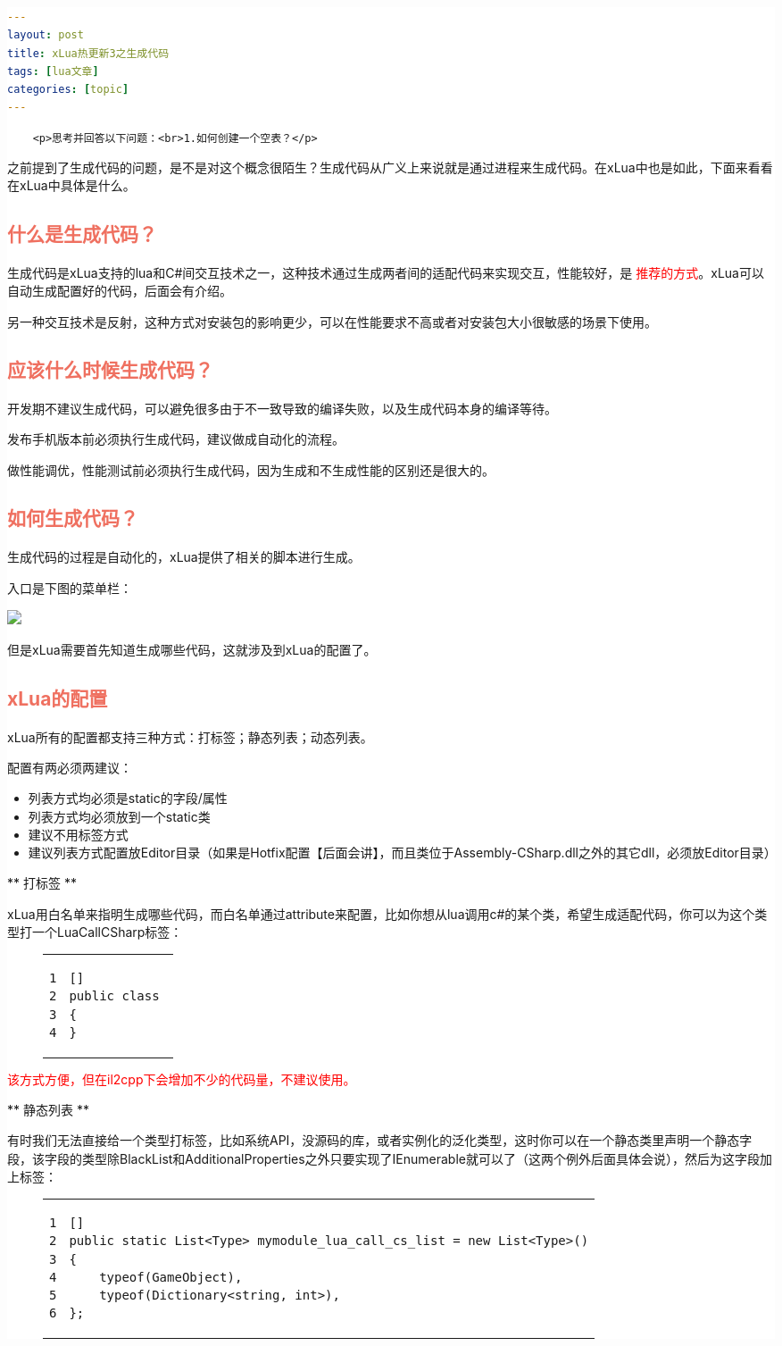 ```yaml
---
layout: post
title: xLua热更新3之生成代码 
tags: [lua文章]
categories: [topic]
---
```



      
      

      
        <p>思考并回答以下问题：<br>1.如何创建一个空表？</p>


<p>之前提到了生成代码的问题，是不是对这个概念很陌生？生成代码从广义上来说就是通过进程来生成代码。在xLua中也是如此，下面来看看在xLua中具体是什么。</p>
<h2 id="什么是生成代码？"><a href="https://chebincarl.github.io/#%E4%BB%80%E4%B9%88%E6%98%AF%E7%94%9F%E6%88%90%E4%BB%A3%E7%A0%81%EF%BC%9F" class="headerlink" title="什么是生成代码？"></a><span style="color:#EF7060;">什么是生成代码？</span></h2><p>生成代码是xLua支持的lua和C#间交互技术之一，这种技术通过生成两者间的适配代码来实现交互，性能较好，是<span style="color:red"> 推荐的方式</span>。xLua可以自动生成配置好的代码，后面会有介绍。</p>
<p>另一种交互技术是反射，这种方式对安装包的影响更少，可以在性能要求不高或者对安装包大小很敏感的场景下使用。</p>
<h2 id="应该什么时候生成代码？"><a href="https://chebincarl.github.io/#%E5%BA%94%E8%AF%A5%E4%BB%80%E4%B9%88%E6%97%B6%E5%80%99%E7%94%9F%E6%88%90%E4%BB%A3%E7%A0%81%EF%BC%9F" class="headerlink" title="应该什么时候生成代码？"></a><span style="color:#EF7060;">应该什么时候生成代码？</span></h2><p>开发期不建议生成代码，可以避免很多由于不一致导致的编译失败，以及生成代码本身的编译等待。</p>
<p>发布手机版本前必须执行生成代码，建议做成自动化的流程。</p>
<p>做性能调优，性能测试前必须执行生成代码，因为生成和不生成性能的区别还是很大的。</p>
<h2 id="如何生成代码？"><a href="https://chebincarl.github.io/#%E5%A6%82%E4%BD%95%E7%94%9F%E6%88%90%E4%BB%A3%E7%A0%81%EF%BC%9F" class="headerlink" title="如何生成代码？"></a><span style="color:#EF7060;">如何生成代码？</span></h2><p>生成代码的过程是自动化的，xLua提供了相关的脚本进行生成。</p>
<p>入口是下图的菜单栏：</p>
<img src="https://chebincarl.github.io/2019/06/24/xLua%E7%83%AD%E6%9B%B4%E6%96%B03%E4%B9%8B%E7%94%9F%E6%88%90%E4%BB%A3%E7%A0%81/1.png">

<p>但是xLua需要首先知道生成哪些代码，这就涉及到xLua的配置了。</p>
<h2 id="xLua的配置"><a href="https://chebincarl.github.io/#xLua%E7%9A%84%E9%85%8D%E7%BD%AE" class="headerlink" title="xLua的配置"></a><span style="color:#EF7060;">xLua的配置</span></h2><p>xLua所有的配置都支持三种方式：打标签；静态列表；动态列表。</p>
<p>配置有两必须两建议：</p>
<ul>
<li>列表方式均必须是static的字段/属性</li>
<li>列表方式均必须放到一个static类</li>
<li>建议不用标签方式</li>
<li>建议列表方式配置放Editor目录（如果是Hotfix配置【后面会讲】，而且类位于Assembly-CSharp.dll之外的其它dll，必须放Editor目录）</li>
</ul>
<p>** 打标签 **</p>
<p>xLua用白名单来指明生成哪些代码，而白名单通过attribute来配置，比如你想从lua调用c#的某个类，希望生成适配代码，你可以为这个类型打一个LuaCallCSharp标签：</p>
<figure class="highlight cs"><table><tr><td class="gutter"><pre><span class="line">1</span><br><span class="line">2</span><br><span class="line">3</span><br><span class="line">4</span><br></pre></td><td class="code"><pre><span class="line">[]</span><br><span class="line"><span class="keyword">public</span> <span class="keyword">class</span> </span><br><span class="line">{</span><br><span class="line">}</span><br></pre></td></tr></table></figure>

<p><span style="color:red">该方式方便，但在il2cpp下会增加不少的代码量，不建议使用。</span></p>
<p>** 静态列表 **</p>
<p>有时我们无法直接给一个类型打标签，比如系统API，没源码的库，或者实例化的泛化类型，这时你可以在一个静态类里声明一个静态字段，该字段的类型除BlackList和AdditionalProperties之外只要实现了IEnumerable就可以了（这两个例外后面具体会说），然后为这字段加上标签：</p>
<figure class="highlight cs"><table><tr><td class="gutter"><pre><span class="line">1</span><br><span class="line">2</span><br><span class="line">3</span><br><span class="line">4</span><br><span class="line">5</span><br><span class="line">6</span><br></pre></td><td class="code"><pre><span class="line">[]</span><br><span class="line"><span class="keyword">public</span> <span class="keyword">static</span> List&lt;Type&gt; mymodule_lua_call_cs_list = <span class="keyword">new</span> List&lt;Type&gt;()</span><br><span class="line">{</span><br><span class="line">    <span class="keyword">typeof</span>(GameObject),</span><br><span class="line">    <span class="keyword">typeof</span>(Dictionary&lt;<span class="keyword">string</span>, <span class="keyword">int</span>&gt;),</span><br><span class="line">};</span><br></pre></td></tr></table></figure>
